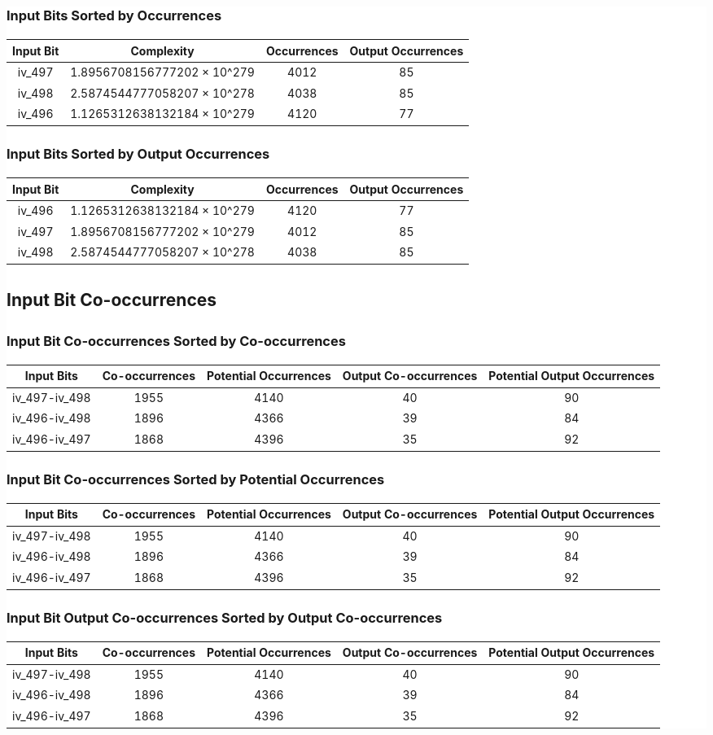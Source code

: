### Input Bits Sorted by Occurrences

| Input Bit | Complexity | Occurrences | Output Occurrences |
|:---------:|:----------:|:-----------:|:------------------:|
| iv_497 | 1.8956708156777202 × 10^279 | 4012 | 85 |
| iv_498 | 2.5874544777058207 × 10^278 | 4038 | 85 |
| iv_496 | 1.1265312638132184 × 10^279 | 4120 | 77 |

### Input Bits Sorted by Output Occurrences

| Input Bit | Complexity | Occurrences | Output Occurrences |
|:---------:|:----------:|:-----------:|:------------------:|
| iv_496 | 1.1265312638132184 × 10^279 | 4120 | 77 |
| iv_497 | 1.8956708156777202 × 10^279 | 4012 | 85 |
| iv_498 | 2.5874544777058207 × 10^278 | 4038 | 85 |

## Input Bit Co-occurrences

### Input Bit Co-occurrences Sorted by Co-occurrences

| Input Bits | Co-occurrences | Potential Occurrences | Output Co-occurrences | Potential Output Occurrences |
|:----------:|:--------------:|:---------------------:|:---------------------:|:----------------------------:|
| iv_497-iv_498 | 1955 | 4140 | 40 | 90 |
| iv_496-iv_498 | 1896 | 4366 | 39 | 84 |
| iv_496-iv_497 | 1868 | 4396 | 35 | 92 |

### Input Bit Co-occurrences Sorted by Potential Occurrences

| Input Bits | Co-occurrences | Potential Occurrences | Output Co-occurrences | Potential Output Occurrences |
|:----------:|:--------------:|:---------------------:|:---------------------:|:----------------------------:|
| iv_497-iv_498 | 1955 | 4140 | 40 | 90 |
| iv_496-iv_498 | 1896 | 4366 | 39 | 84 |
| iv_496-iv_497 | 1868 | 4396 | 35 | 92 |

### Input Bit Output Co-occurrences Sorted by Output Co-occurrences

| Input Bits | Co-occurrences | Potential Occurrences | Output Co-occurrences | Potential Output Occurrences |
|:----------:|:--------------:|:---------------------:|:---------------------:|:----------------------------:|
| iv_497-iv_498 | 1955 | 4140 | 40 | 90 |
| iv_496-iv_498 | 1896 | 4366 | 39 | 84 |
| iv_496-iv_497 | 1868 | 4396 | 35 | 92 |
